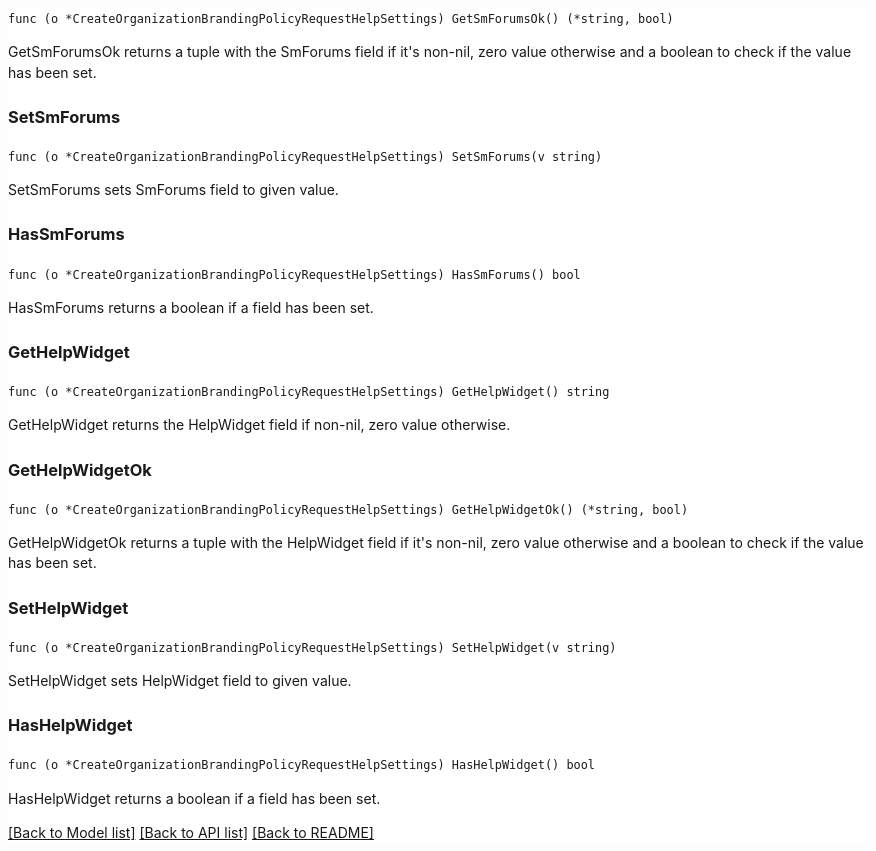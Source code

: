 `func (o *CreateOrganizationBrandingPolicyRequestHelpSettings) GetSmForumsOk() (*string, bool)`

GetSmForumsOk returns a tuple with the SmForums field if it's non-nil, zero value otherwise
and a boolean to check if the value has been set.

### SetSmForums

`func (o *CreateOrganizationBrandingPolicyRequestHelpSettings) SetSmForums(v string)`

SetSmForums sets SmForums field to given value.

### HasSmForums

`func (o *CreateOrganizationBrandingPolicyRequestHelpSettings) HasSmForums() bool`

HasSmForums returns a boolean if a field has been set.

### GetHelpWidget

`func (o *CreateOrganizationBrandingPolicyRequestHelpSettings) GetHelpWidget() string`

GetHelpWidget returns the HelpWidget field if non-nil, zero value otherwise.

### GetHelpWidgetOk

`func (o *CreateOrganizationBrandingPolicyRequestHelpSettings) GetHelpWidgetOk() (*string, bool)`

GetHelpWidgetOk returns a tuple with the HelpWidget field if it's non-nil, zero value otherwise
and a boolean to check if the value has been set.

### SetHelpWidget

`func (o *CreateOrganizationBrandingPolicyRequestHelpSettings) SetHelpWidget(v string)`

SetHelpWidget sets HelpWidget field to given value.

### HasHelpWidget

`func (o *CreateOrganizationBrandingPolicyRequestHelpSettings) HasHelpWidget() bool`

HasHelpWidget returns a boolean if a field has been set.


[[Back to Model list]](../README.md#documentation-for-models) [[Back to API list]](../README.md#documentation-for-api-endpoints) [[Back to README]](../README.md)



